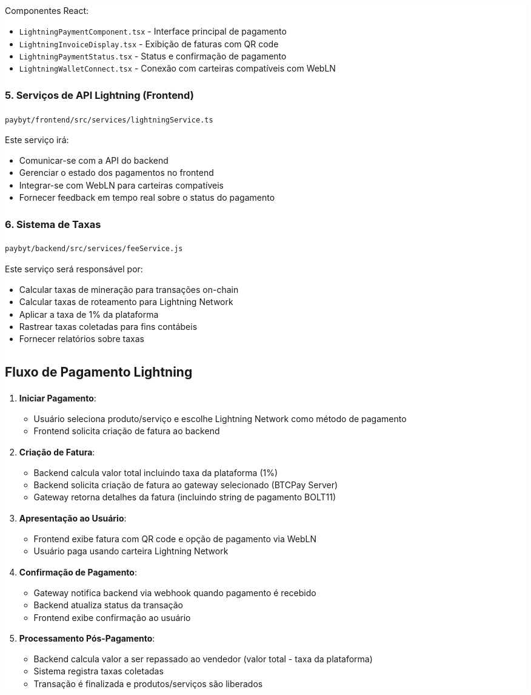 Componentes React:
- `LightningPaymentComponent.tsx` - Interface principal de pagamento
- `LightningInvoiceDisplay.tsx` - Exibição de faturas com QR code
- `LightningPaymentStatus.tsx` - Status e confirmação de pagamento
- `LightningWalletConnect.tsx` - Conexão com carteiras compatíveis com WebLN

### 5. Serviços de API Lightning (Frontend)

```
paybyt/frontend/src/services/lightningService.ts
```

Este serviço irá:
- Comunicar-se com a API do backend
- Gerenciar o estado dos pagamentos no frontend
- Integrar-se com WebLN para carteiras compatíveis
- Fornecer feedback em tempo real sobre o status do pagamento

### 6. Sistema de Taxas

```
paybyt/backend/src/services/feeService.js
```

Este serviço será responsável por:
- Calcular taxas de mineração para transações on-chain
- Calcular taxas de roteamento para Lightning Network
- Aplicar a taxa de 1% da plataforma
- Rastrear taxas coletadas para fins contábeis
- Fornecer relatórios sobre taxas

## Fluxo de Pagamento Lightning

1. **Iniciar Pagamento**:
   - Usuário seleciona produto/serviço e escolhe Lightning Network como método de pagamento
   - Frontend solicita criação de fatura ao backend

2. **Criação de Fatura**:
   - Backend calcula valor total incluindo taxa da plataforma (1%)
   - Backend solicita criação de fatura ao gateway selecionado (BTCPay Server)
   - Gateway retorna detalhes da fatura (incluindo string de pagamento BOLT11)

3. **Apresentação ao Usuário**:
   - Frontend exibe fatura com QR code e opção de pagamento via WebLN
   - Usuário paga usando carteira Lightning Network

4. **Confirmação de Pagamento**:
   - Gateway notifica backend via webhook quando pagamento é recebido
   - Backend atualiza status da transação
   - Frontend exibe confirmação ao usuário

5. **Processamento Pós-Pagamento**:
   - Backend calcula valor a ser repassado ao vendedor (valor total - taxa da plataforma)
   - Sistema registra taxas coletadas
   - Transação é finalizada e produtos/serviços são liberados
